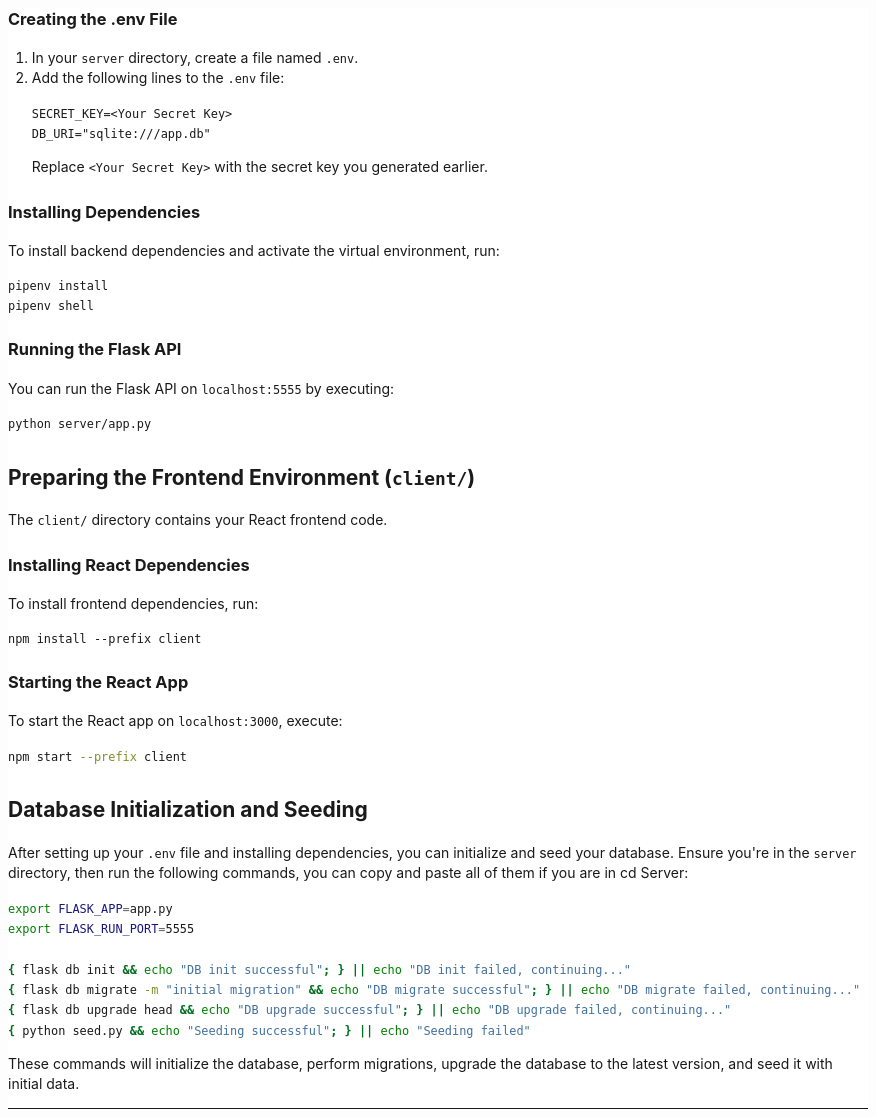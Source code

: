 ### Creating the .env File
1. In your `server` directory, create a file named `.env`.
2. Add the following lines to the `.env` file:
    ```
    SECRET_KEY=<Your Secret Key>
    DB_URI="sqlite:///app.db"
    ```
   Replace `<Your Secret Key>` with the secret key you generated earlier.

### Installing Dependencies
To install backend dependencies and activate the virtual environment, run:
```console
pipenv install
pipenv shell
```

### Running the Flask API
You can run the Flask API on `localhost:5555` by executing:
```console
python server/app.py
```

## Preparing the Frontend Environment (`client/`)
The `client/` directory contains your React frontend code.

### Installing React Dependencies
To install frontend dependencies, run:
```console
npm install --prefix client
```

### Starting the React App
To start the React app on `localhost:3000`, execute:
```sh
npm start --prefix client
```

## Database Initialization and Seeding
After setting up your `.env` file and installing dependencies, you can initialize and seed your database. Ensure you're in the `server` directory, then run the following commands, you can copy and paste all of them if you are in cd Server:

```sh
export FLASK_APP=app.py
export FLASK_RUN_PORT=5555

{ flask db init && echo "DB init successful"; } || echo "DB init failed, continuing..."
{ flask db migrate -m "initial migration" && echo "DB migrate successful"; } || echo "DB migrate failed, continuing..."
{ flask db upgrade head && echo "DB upgrade successful"; } || echo "DB upgrade failed, continuing..."
{ python seed.py && echo "Seeding successful"; } || echo "Seeding failed"
```

These commands will initialize the database, perform migrations, upgrade the database to the latest version, and seed it with initial data.


---

